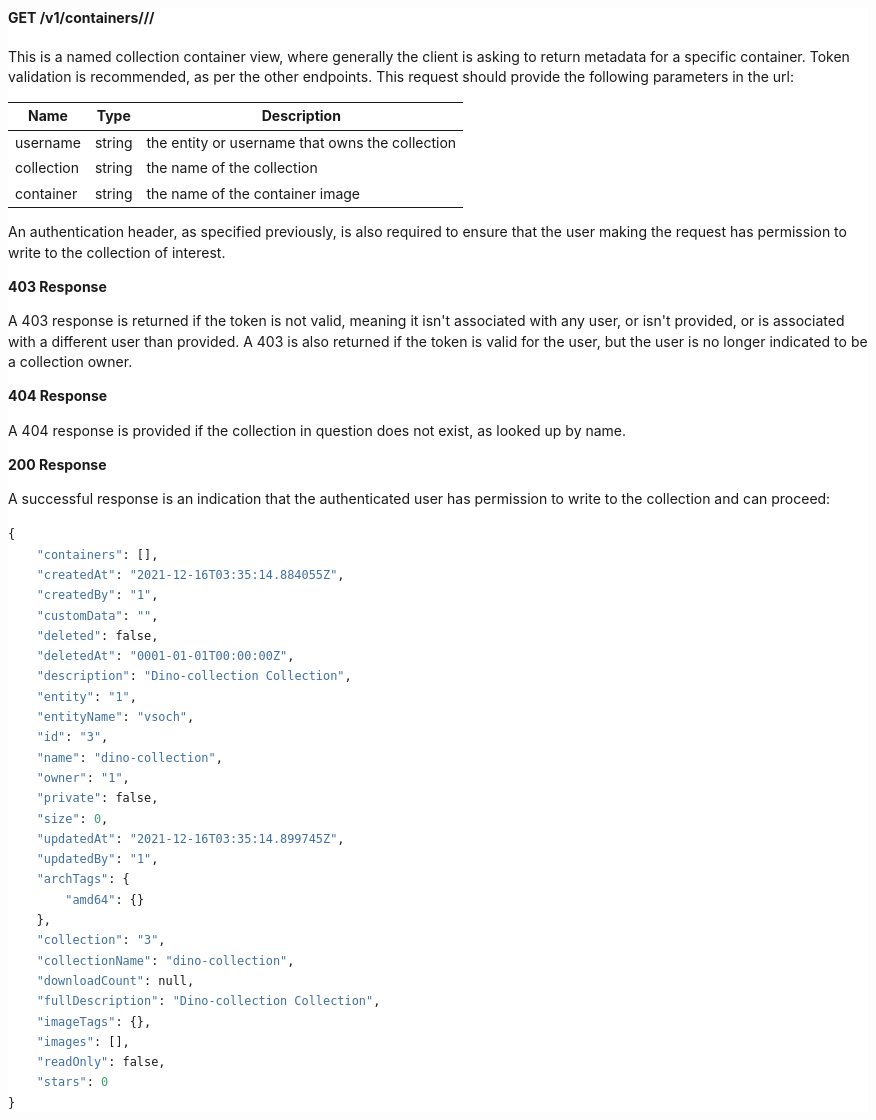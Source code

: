 #### GET /v1/containers/<username>/<collection>/<image>

This is a named collection container view, where generally the client is asking to return metadata for a specific container.
Token validation is recommended, as per the other endpoints. This request should provide the following parameters
in the url:

| Name | Type | Description |
|------|-----|--------|
| username | string | the entity or username that owns the collection |
| collection |  string |the name of the collection | 
| container | string | the name of the container image |

An authentication header, as specified previously, is also required to ensure that the user
making the request has permission to write to the collection of interest.

**403 Response**

A 403 response is returned if the token is not valid, meaning it isn't associated with any
user, or isn't provided, or is associated with a different user than provided. A 403 is also
returned if the token is valid for the user, but the user is no longer indicated to be a collection
owner.

**404 Response**

A 404 response is provided if the collection in question does not exist, as looked up by name.

**200 Response**

A successful response is an indication that the authenticated user has permission to write to the collection
and can proceed:

```python
{
    "containers": [],
    "createdAt": "2021-12-16T03:35:14.884055Z",
    "createdBy": "1",
    "customData": "",
    "deleted": false,
    "deletedAt": "0001-01-01T00:00:00Z",
    "description": "Dino-collection Collection",
    "entity": "1",
    "entityName": "vsoch",
    "id": "3",
    "name": "dino-collection",
    "owner": "1",
    "private": false,
    "size": 0,
    "updatedAt": "2021-12-16T03:35:14.899745Z",
    "updatedBy": "1",
    "archTags": {
        "amd64": {}
    },
    "collection": "3",
    "collectionName": "dino-collection",
    "downloadCount": null,
    "fullDescription": "Dino-collection Collection",
    "imageTags": {},
    "images": [],
    "readOnly": false,
    "stars": 0
}
```

